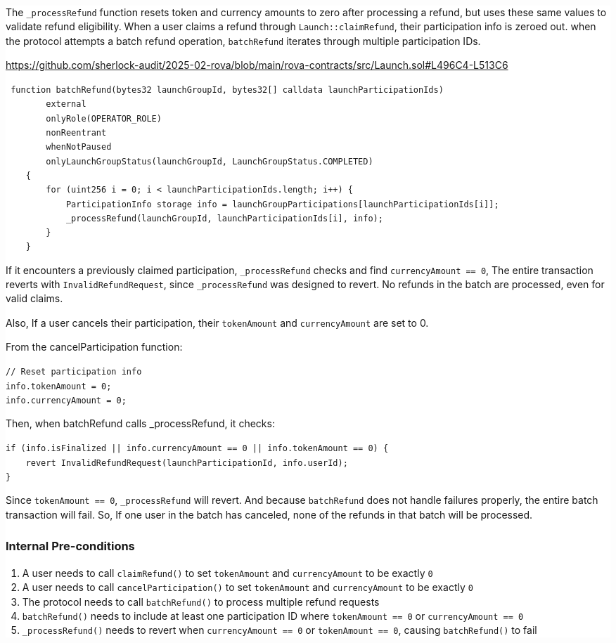 The `_processRefund` function resets token and currency amounts to zero after processing a refund, but uses these same values to validate refund eligibility. When a user claims a refund through `Launch::claimRefund`, their participation info is zeroed out. when the protocol attempts a batch refund operation, `batchRefund` iterates through multiple participation IDs. 

https://github.com/sherlock-audit/2025-02-rova/blob/main/rova-contracts/src/Launch.sol#L496C4-L513C6

```solidity
 function batchRefund(bytes32 launchGroupId, bytes32[] calldata launchParticipationIds)
        external
        onlyRole(OPERATOR_ROLE)
        nonReentrant
        whenNotPaused
        onlyLaunchGroupStatus(launchGroupId, LaunchGroupStatus.COMPLETED)
    {
        for (uint256 i = 0; i < launchParticipationIds.length; i++) {
            ParticipationInfo storage info = launchGroupParticipations[launchParticipationIds[i]];
            _processRefund(launchGroupId, launchParticipationIds[i], info);
        }
    }
```
If it encounters a previously claimed participation, `_processRefund` checks and find `currencyAmount == 0`, The entire transaction reverts with `InvalidRefundRequest`, since `_processRefund` was designed to revert. No refunds in the batch are processed, even for valid claims.

Also, If a user cancels their participation, their `tokenAmount` and `currencyAmount` are set to 0.

From the cancelParticipation function:
```solidity
// Reset participation info
info.tokenAmount = 0;
info.currencyAmount = 0;
```
Then, when batchRefund calls _processRefund, it checks:
```solidity
if (info.isFinalized || info.currencyAmount == 0 || info.tokenAmount == 0) {
    revert InvalidRefundRequest(launchParticipationId, info.userId);
}
```
Since `tokenAmount == 0`, `_processRefund` will revert.
And because `batchRefund` does not handle failures properly, the entire batch transaction will fail. So, If one user in the batch has canceled, none of the refunds in that batch will be processed.


### Internal Pre-conditions

1. A user needs to call `claimRefund()` to set `tokenAmount` and `currencyAmount` to be exactly `0`
2. A user needs to call `cancelParticipation()` to set `tokenAmount` and `currencyAmount` to be exactly `0`
3. The protocol needs to call `batchRefund()` to process multiple refund requests
4. `batchRefund()` needs to include at least one participation ID where `tokenAmount == 0` or `currencyAmount == 0`
5. `_processRefund()` needs to revert when `currencyAmount == 0` or `tokenAmount == 0`, causing `batchRefund()` to fail

